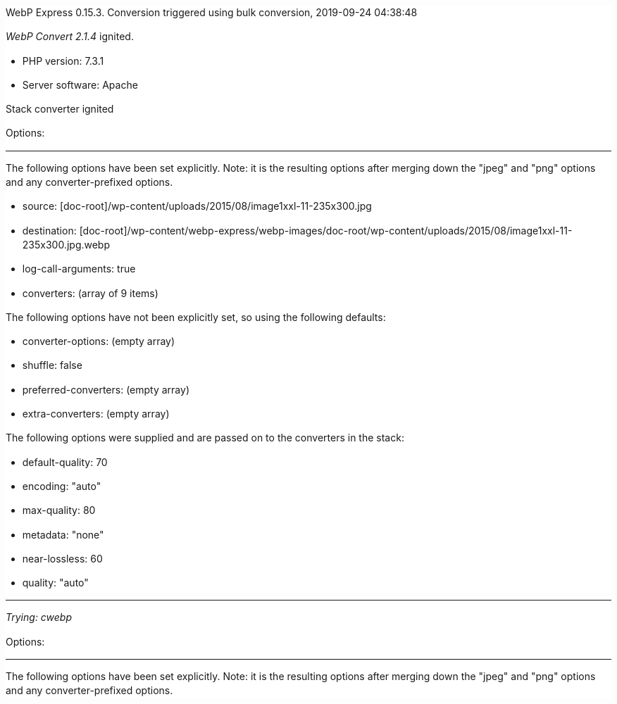 WebP Express 0.15.3. Conversion triggered using bulk conversion, 2019-09-24 04:38:48


*WebP Convert 2.1.4*  ignited.

- PHP version: 7.3.1

- Server software: Apache


Stack converter ignited


Options:

------------

The following options have been set explicitly. Note: it is the resulting options after merging down the "jpeg" and "png" options and any converter-prefixed options.

- source: [doc-root]/wp-content/uploads/2015/08/image1xxl-11-235x300.jpg

- destination: [doc-root]/wp-content/webp-express/webp-images/doc-root/wp-content/uploads/2015/08/image1xxl-11-235x300.jpg.webp

- log-call-arguments: true

- converters: (array of 9 items)


The following options have not been explicitly set, so using the following defaults:

- converter-options: (empty array)

- shuffle: false

- preferred-converters: (empty array)

- extra-converters: (empty array)


The following options were supplied and are passed on to the converters in the stack:

- default-quality: 70

- encoding: "auto"

- max-quality: 80

- metadata: "none"

- near-lossless: 60

- quality: "auto"

------------



*Trying: cwebp* 


Options:

------------

The following options have been set explicitly. Note: it is the resulting options after merging down the "jpeg" and "png" options and any converter-prefixed options.
